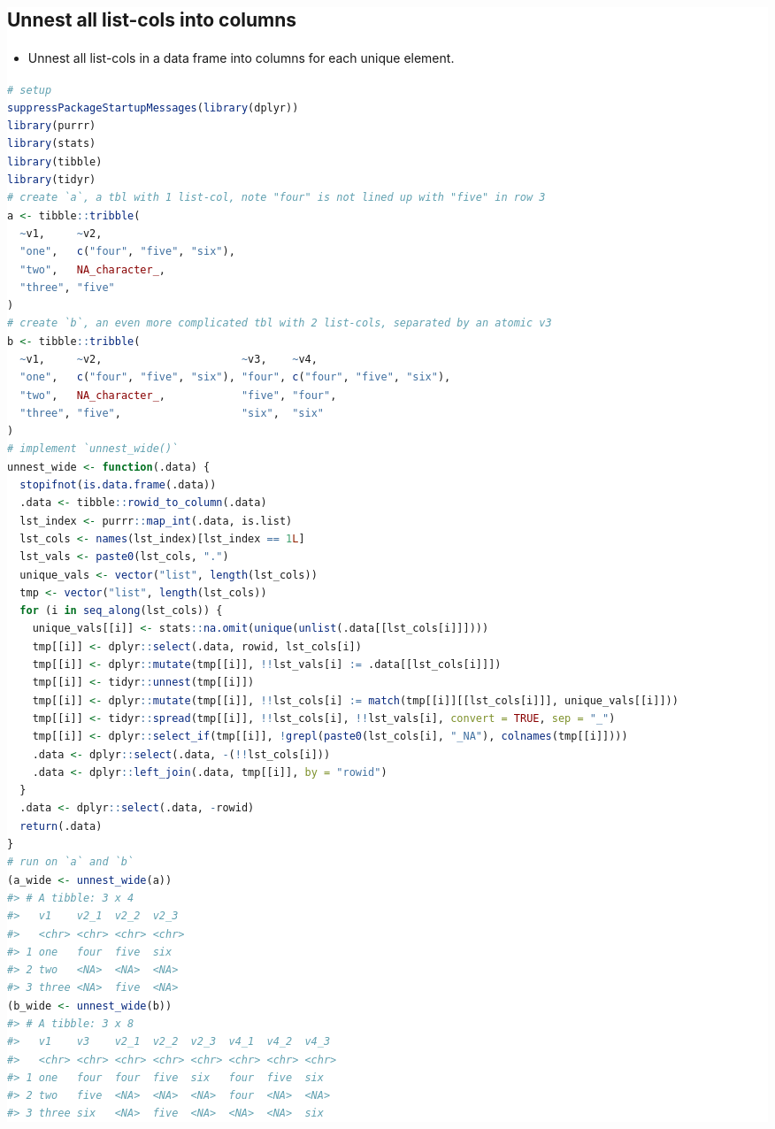 ## Unnest all list-cols into columns

* Unnest all list-cols in a data frame into columns for each unique element.
``` r
# setup
suppressPackageStartupMessages(library(dplyr))
library(purrr)
library(stats)
library(tibble)
library(tidyr)
# create `a`, a tbl with 1 list-col, note "four" is not lined up with "five" in row 3
a <- tibble::tribble(
  ~v1,     ~v2,
  "one",   c("four", "five", "six"),
  "two",   NA_character_,
  "three", "five"
)
# create `b`, an even more complicated tbl with 2 list-cols, separated by an atomic v3
b <- tibble::tribble(
  ~v1,     ~v2,                      ~v3,    ~v4,
  "one",   c("four", "five", "six"), "four", c("four", "five", "six"),
  "two",   NA_character_,            "five", "four",
  "three", "five",                   "six",  "six"
)
# implement `unnest_wide()`
unnest_wide <- function(.data) {
  stopifnot(is.data.frame(.data))
  .data <- tibble::rowid_to_column(.data)
  lst_index <- purrr::map_int(.data, is.list)
  lst_cols <- names(lst_index)[lst_index == 1L]
  lst_vals <- paste0(lst_cols, ".")
  unique_vals <- vector("list", length(lst_cols))
  tmp <- vector("list", length(lst_cols))
  for (i in seq_along(lst_cols)) {
    unique_vals[[i]] <- stats::na.omit(unique(unlist(.data[[lst_cols[i]]])))
    tmp[[i]] <- dplyr::select(.data, rowid, lst_cols[i])
    tmp[[i]] <- dplyr::mutate(tmp[[i]], !!lst_vals[i] := .data[[lst_cols[i]]])
    tmp[[i]] <- tidyr::unnest(tmp[[i]])
    tmp[[i]] <- dplyr::mutate(tmp[[i]], !!lst_cols[i] := match(tmp[[i]][[lst_cols[i]]], unique_vals[[i]]))
    tmp[[i]] <- tidyr::spread(tmp[[i]], !!lst_cols[i], !!lst_vals[i], convert = TRUE, sep = "_")
    tmp[[i]] <- dplyr::select_if(tmp[[i]], !grepl(paste0(lst_cols[i], "_NA"), colnames(tmp[[i]])))
    .data <- dplyr::select(.data, -(!!lst_cols[i]))
    .data <- dplyr::left_join(.data, tmp[[i]], by = "rowid")
  }
  .data <- dplyr::select(.data, -rowid)
  return(.data)
}
# run on `a` and `b`
(a_wide <- unnest_wide(a))
#> # A tibble: 3 x 4
#>   v1    v2_1  v2_2  v2_3 
#>   <chr> <chr> <chr> <chr>
#> 1 one   four  five  six  
#> 2 two   <NA>  <NA>  <NA> 
#> 3 three <NA>  five  <NA>
(b_wide <- unnest_wide(b))
#> # A tibble: 3 x 8
#>   v1    v3    v2_1  v2_2  v2_3  v4_1  v4_2  v4_3 
#>   <chr> <chr> <chr> <chr> <chr> <chr> <chr> <chr>
#> 1 one   four  four  five  six   four  five  six  
#> 2 two   five  <NA>  <NA>  <NA>  four  <NA>  <NA> 
#> 3 three six   <NA>  five  <NA>  <NA>  <NA>  six
```